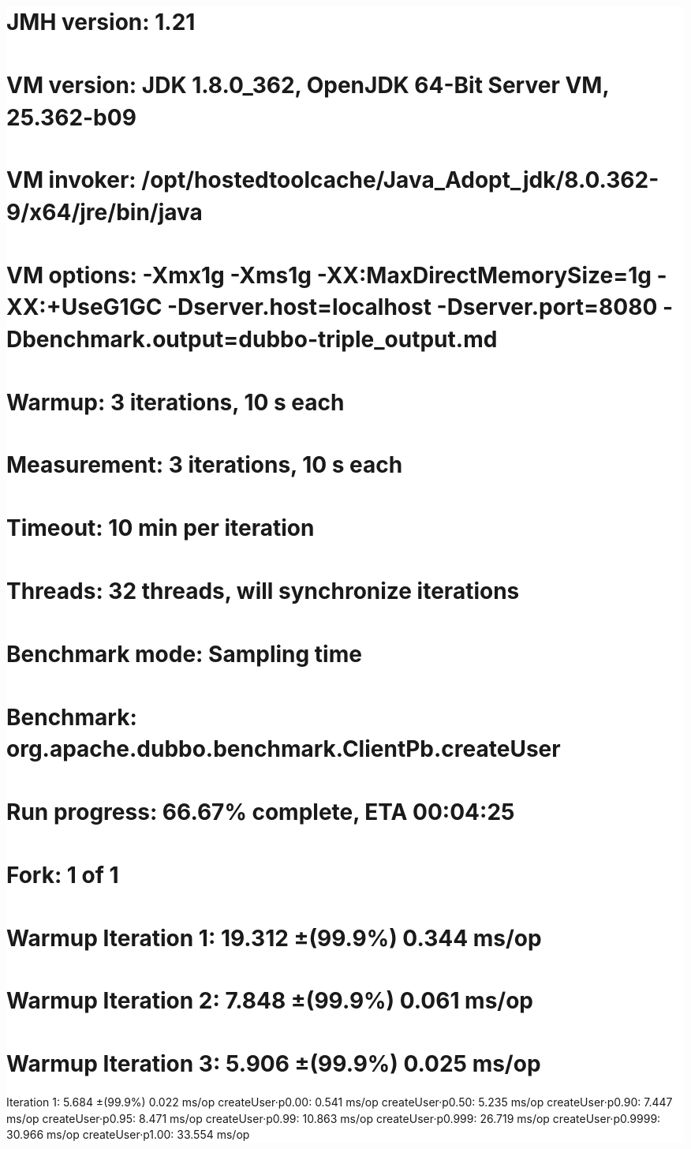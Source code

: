 
# JMH version: 1.21
# VM version: JDK 1.8.0_362, OpenJDK 64-Bit Server VM, 25.362-b09
# VM invoker: /opt/hostedtoolcache/Java_Adopt_jdk/8.0.362-9/x64/jre/bin/java
# VM options: -Xmx1g -Xms1g -XX:MaxDirectMemorySize=1g -XX:+UseG1GC -Dserver.host=localhost -Dserver.port=8080 -Dbenchmark.output=dubbo-triple_output.md
# Warmup: 3 iterations, 10 s each
# Measurement: 3 iterations, 10 s each
# Timeout: 10 min per iteration
# Threads: 32 threads, will synchronize iterations
# Benchmark mode: Sampling time
# Benchmark: org.apache.dubbo.benchmark.ClientPb.createUser

# Run progress: 66.67% complete, ETA 00:04:25
# Fork: 1 of 1
# Warmup Iteration   1: 19.312 ±(99.9%) 0.344 ms/op
# Warmup Iteration   2: 7.848 ±(99.9%) 0.061 ms/op
# Warmup Iteration   3: 5.906 ±(99.9%) 0.025 ms/op
Iteration   1: 5.684 ±(99.9%) 0.022 ms/op
                 createUser·p0.00:   0.541 ms/op
                 createUser·p0.50:   5.235 ms/op
                 createUser·p0.90:   7.447 ms/op
                 createUser·p0.95:   8.471 ms/op
                 createUser·p0.99:   10.863 ms/op
                 createUser·p0.999:  26.719 ms/op
                 createUser·p0.9999: 30.966 ms/op
                 createUser·p1.00:   33.554 ms/op
